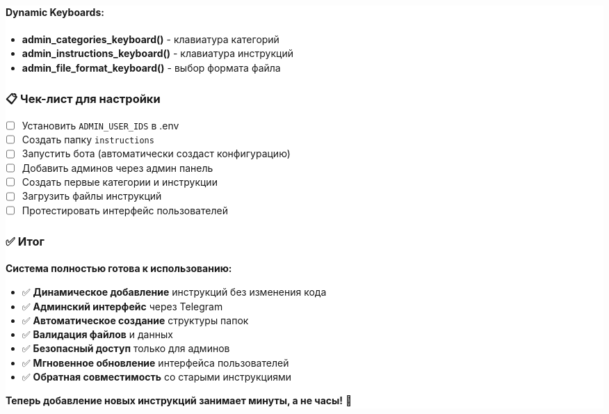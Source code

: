 #### **Dynamic Keyboards:**
- **admin_categories_keyboard()** - клавиатура категорий
- **admin_instructions_keyboard()** - клавиатура инструкций
- **admin_file_format_keyboard()** - выбор формата файла

### 📋 **Чек-лист для настройки**

- [ ] Установить `ADMIN_USER_IDS` в .env
- [ ] Создать папку `instructions`
- [ ] Запустить бота (автоматически создаст конфигурацию)
- [ ] Добавить админов через админ панель
- [ ] Создать первые категории и инструкции
- [ ] Загрузить файлы инструкций
- [ ] Протестировать интерфейс пользователей

### ✅ **Итог**

**Система полностью готова к использованию:**

- ✅ **Динамическое добавление** инструкций без изменения кода
- ✅ **Админский интерфейс** через Telegram
- ✅ **Автоматическое создание** структуры папок
- ✅ **Валидация файлов** и данных
- ✅ **Безопасный доступ** только для админов
- ✅ **Мгновенное обновление** интерфейса пользователей
- ✅ **Обратная совместимость** со старыми инструкциями

**Теперь добавление новых инструкций занимает минуты, а не часы!** 🚀